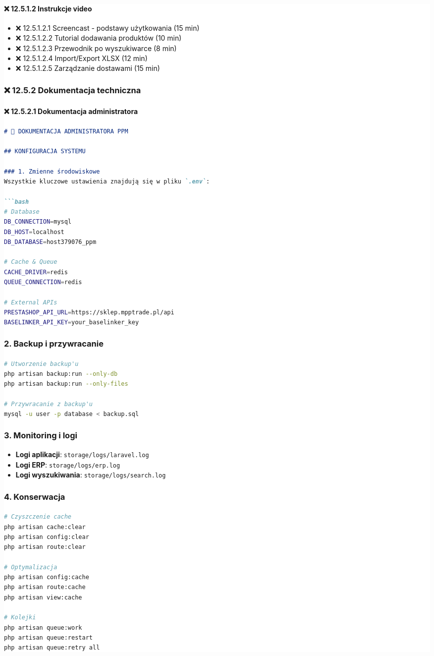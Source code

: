 #### ❌ 12.5.1.2 Instrukcje video
- ❌ 12.5.1.2.1 Screencast - podstawy użytkowania (15 min)
- ❌ 12.5.1.2.2 Tutorial dodawania produktów (10 min)
- ❌ 12.5.1.2.3 Przewodnik po wyszukiwarce (8 min)
- ❌ 12.5.1.2.4 Import/Export XLSX (12 min)
- ❌ 12.5.1.2.5 Zarządzanie dostawami (15 min)

### ❌ 12.5.2 Dokumentacja techniczna
#### ❌ 12.5.2.1 Dokumentacja administratora
```markdown
# 🔧 DOKUMENTACJA ADMINISTRATORA PPM

## KONFIGURACJA SYSTEMU

### 1. Zmienne środowiskowe
Wszystkie kluczowe ustawienia znajdują się w pliku `.env`:

```bash
# Database
DB_CONNECTION=mysql
DB_HOST=localhost
DB_DATABASE=host379076_ppm

# Cache & Queue
CACHE_DRIVER=redis
QUEUE_CONNECTION=redis

# External APIs  
PRESTASHOP_API_URL=https://sklep.mpptrade.pl/api
BASELINKER_API_KEY=your_baselinker_key
```

### 2. Backup i przywracanie
```bash
# Utworzenie backup'u
php artisan backup:run --only-db
php artisan backup:run --only-files

# Przywracanie z backup'u
mysql -u user -p database < backup.sql
```

### 3. Monitoring i logi
- **Logi aplikacji**: `storage/logs/laravel.log`
- **Logi ERP**: `storage/logs/erp.log` 
- **Logi wyszukiwania**: `storage/logs/search.log`

### 4. Konserwacja
```bash
# Czyszczenie cache
php artisan cache:clear
php artisan config:clear
php artisan route:clear

# Optymalizacja
php artisan config:cache
php artisan route:cache
php artisan view:cache

# Kolejki
php artisan queue:work
php artisan queue:restart
php artisan queue:retry all
```